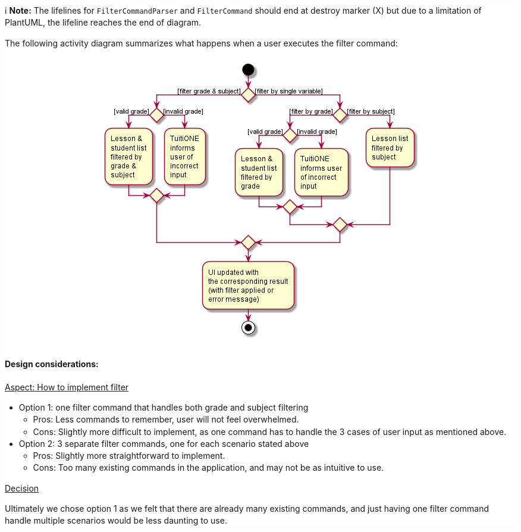 <div markdown="span" class="alert alert-info">

:information_source: **Note:** The lifelines for `FilterCommandParser` and `FilterCommand` should end at destroy marker (X) but due to a limitation of PlantUML, the lifeline reaches the end of diagram.

</div>

The following activity diagram summarizes what happens when a user executes the filter command:

<center>
<img alt="FilterActivityDiagram" src="images/DeveloperGuideImage/FilterActivityDiagram.png"/>
</center>

#### Design considerations:

<u>Aspect: How to implement filter</u>
* Option 1: one filter command that handles both grade and subject filtering
    * Pros: Less commands to remember, user will not feel overwhelmed.
    * Cons: Slightly more difficult to implement, as one command has to handle the 3 cases of user input as mentioned above.
* Option 2: 3 separate filter commands, one for each scenario stated above
    * Pros: Slightly more straightforward to implement.
    * Cons: Too many existing commands in the application, and may not be as intuitive to use.

<ins>Decision</ins>

Ultimately we chose option 1 as we felt that there are already many existing commands, and just having one filter command
handle multiple scenarios would be less daunting to use.

